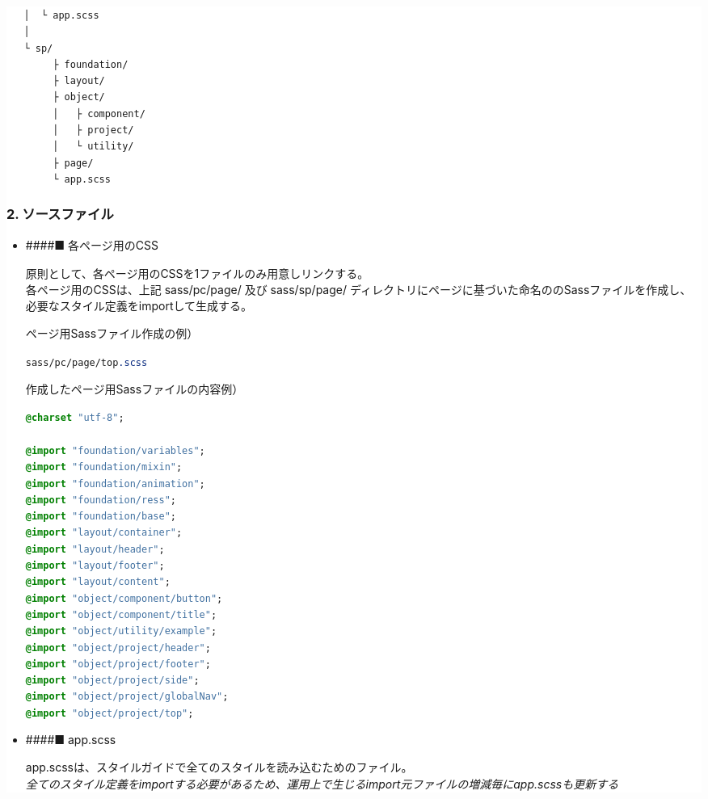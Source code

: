 ```html
   │  └ app.scss
   │
   └ sp/
        ├ foundation/
        ├ layout/
        ├ object/
        │   ├ component/
        │   ├ project/
        │   └ utility/
        ├ page/
        └ app.scss
```

### 2. ソースファイル

* ####■ 各ページ用のCSS

    原則として、各ページ用のCSSを1ファイルのみ用意しリンクする。  
    各ページ用のCSSは、上記 sass/pc/page/ 及び sass/sp/page/ ディレクトリにページに基づいた命名ののSassファイルを作成し、必要なスタイル定義をimportして生成する。  

    <p class="styleguideIcn">ページ用Sassファイル作成の例）</p>

    ```sass
    sass/pc/page/top.scss
    ```

    <p class="styleguideIcn">作成したページ用Sassファイルの内容例）</p>

    ```sass
    @charset "utf-8";

    @import "foundation/variables";
    @import "foundation/mixin";
    @import "foundation/animation";
    @import "foundation/ress";
    @import "foundation/base";
    @import "layout/container";
    @import "layout/header";
    @import "layout/footer";
    @import "layout/content";
    @import "object/component/button";
    @import "object/component/title";
    @import "object/utility/example";
    @import "object/project/header";
    @import "object/project/footer";
    @import "object/project/side";
    @import "object/project/globalNav";
    @import "object/project/top";
    ```

* ####■ app.scss

    app.scssは、スタイルガイドで全てのスタイルを読み込むためのファイル。  
    *全てのスタイル定義をimportする必要があるため、運用上で生じるimport元ファイルの増減毎にapp.scssも更新する*
